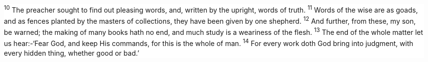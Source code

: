 <sup>10</sup> The preacher sought to find out pleasing words, and, written by the upright, words of truth.
<sup>11</sup> Words of the wise are as goads, and as fences planted by the masters of collections, they have been given by one shepherd.
<sup>12</sup> And further, from these, my son, be warned; the making of many books hath no end, and much study is a weariness of the flesh.
<sup>13</sup> The end of the whole matter let us hear:-‘Fear God, and keep His commands, for this is the whole of man.
<sup>14</sup> For every work doth God bring into judgment, with every hidden thing, whether good or bad.’